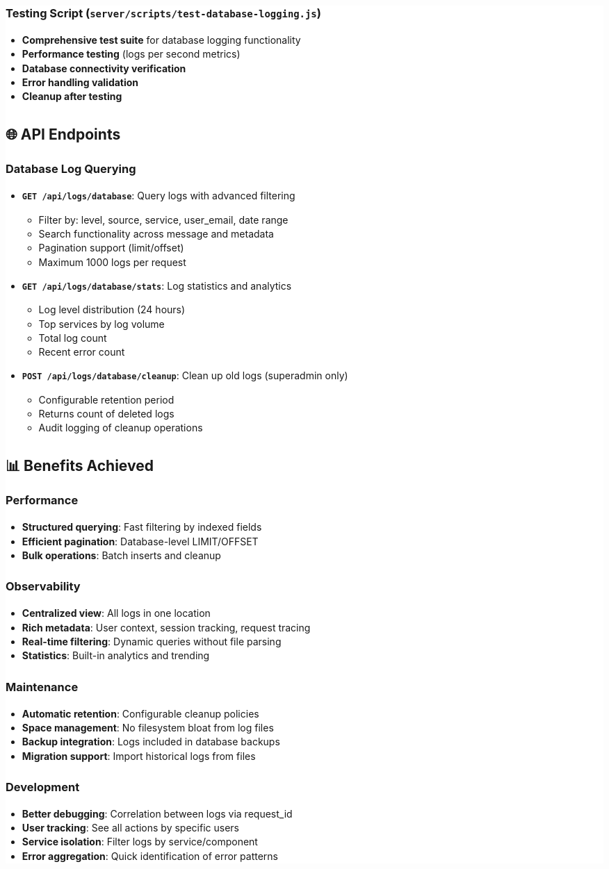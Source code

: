 ### Testing Script (`server/scripts/test-database-logging.js`)
- **Comprehensive test suite** for database logging functionality
- **Performance testing** (logs per second metrics)
- **Database connectivity verification**
- **Error handling validation**
- **Cleanup after testing**

## 🌐 API Endpoints

### Database Log Querying
- **`GET /api/logs/database`**: Query logs with advanced filtering
  - Filter by: level, source, service, user_email, date range
  - Search functionality across message and metadata
  - Pagination support (limit/offset)
  - Maximum 1000 logs per request

- **`GET /api/logs/database/stats`**: Log statistics and analytics
  - Log level distribution (24 hours)
  - Top services by log volume
  - Total log count
  - Recent error count

- **`POST /api/logs/database/cleanup`**: Clean up old logs (superadmin only)
  - Configurable retention period
  - Returns count of deleted logs
  - Audit logging of cleanup operations

## 📊 Benefits Achieved

### Performance
- **Structured querying**: Fast filtering by indexed fields
- **Efficient pagination**: Database-level LIMIT/OFFSET
- **Bulk operations**: Batch inserts and cleanup

### Observability
- **Centralized view**: All logs in one location
- **Rich metadata**: User context, session tracking, request tracing
- **Real-time filtering**: Dynamic queries without file parsing
- **Statistics**: Built-in analytics and trending

### Maintenance
- **Automatic retention**: Configurable cleanup policies
- **Space management**: No filesystem bloat from log files
- **Backup integration**: Logs included in database backups
- **Migration support**: Import historical logs from files

### Development
- **Better debugging**: Correlation between logs via request_id
- **User tracking**: See all actions by specific users
- **Service isolation**: Filter logs by service/component
- **Error aggregation**: Quick identification of error patterns
